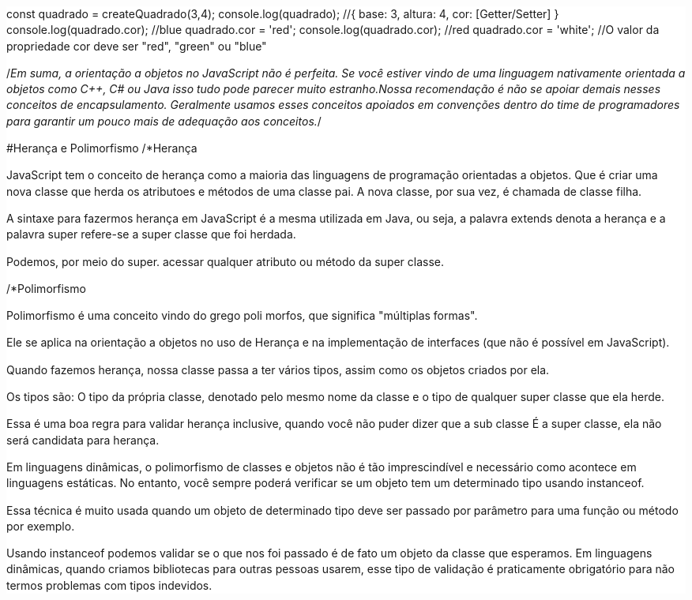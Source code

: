   const quadrado = createQuadrado(3,4);
  console.log(quadrado);
  //{ base: 3, altura: 4, cor: [Getter/Setter] }
  console.log(quadrado.cor);
  //blue
  quadrado.cor = 'red';
  console.log(quadrado.cor);
  //red
  quadrado.cor = 'white';
  //O valor da propriedade cor deve ser "red", "green" ou "blue"

/*Em suma, a orientação a objetos no JavaScript não é perfeita. Se você estiver vindo de uma linguagem nativamente orientada a objetos como C++, C# ou Java isso tudo pode parecer muito estranho.Nossa recomendação é não se apoiar demais nesses conceitos de encapsulamento. Geralmente usamos esses conceitos apoiados em convenções dentro do time de programadores para garantir um pouco mais de adequação aos conceitos.*/


#Herança e Polimorfismo
/*Herança

JavaScript tem o conceito de herança como a maioria das linguagens de programação orientadas a objetos. Que é criar uma nova classe que herda os atributoes e métodos de uma classe pai. A nova classe, por sua vez, é chamada de classe filha.

A sintaxe para fazermos herança em JavaScript é a mesma utilizada em Java, ou seja, a palavra extends denota a herança e a palavra super refere-se a super classe que foi herdada.

Podemos, por meio do super. acessar qualquer atributo ou método da super classe.

/*Polimorfismo

Polimorfismo é uma conceito vindo do grego poli morfos, que significa "múltiplas formas".

Ele se aplica na orientação a objetos no uso de Herança e na implementação de interfaces (que não é possível em JavaScript).

Quando fazemos herança, nossa classe passa a ter vários tipos, assim como os objetos criados por ela.

Os tipos são: O tipo da própria classe, denotado pelo mesmo nome da classe e o tipo de qualquer super classe que ela herde. 

Essa é uma boa regra para validar herança inclusive, quando você não puder dizer que a sub classe É a super classe, ela não será candidata para herança.

Em linguagens dinâmicas, o polimorfismo de classes e objetos não é tão imprescindível e necessário como acontece em linguagens estáticas. No entanto, você sempre poderá verificar se um objeto tem um determinado tipo usando instanceof.

Essa técnica é muito usada quando um objeto de determinado tipo deve ser passado por parâmetro para uma função ou método por exemplo.

Usando instanceof podemos validar se o que nos foi passado é de fato um objeto da classe que esperamos. Em linguagens dinâmicas, quando criamos bibliotecas para outras pessoas usarem, esse tipo de validação é praticamente obrigatório para não termos problemas com tipos indevidos.


